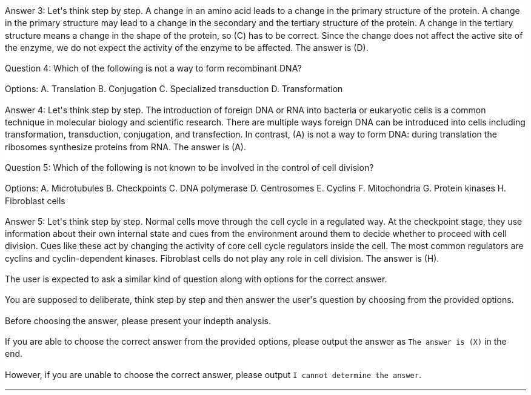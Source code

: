Answer 3: Let's think step by step. A change in an amino acid leads to a change in the primary structure of the protein. A change in the primary structure may lead to a change in the secondary and the tertiary structure of the protein. A change in the tertiary structure means a change in the shape of the protein, so (C) has to be correct. Since the change does not affect the active site of the enzyme, we do not expect the activity of the enzyme to be affected. The answer is (D).

Question 4: Which of the following is not a way to form recombinant DNA?

Options: A. Translation
B. Conjugation
C. Specialized transduction
D. Transformation

Answer 4: Let's think step by step. The introduction of foreign DNA or RNA into bacteria or eukaryotic cells is a common technique in molecular biology and scientific research. There are multiple ways foreign DNA can be introduced into cells including transformation, transduction, conjugation, and transfection. In contrast, (A) is not a way to form DNA: during translation the ribosomes synthesize proteins from RNA. The answer is (A).

Question 5: Which of the following is not known to be involved in the control of cell division?

Options: A. Microtubules
B. Checkpoints
C. DNA polymerase
D. Centrosomes
E. Cyclins
F. Mitochondria
G. Protein kinases
H. Fibroblast cells

Answer 5: Let's think step by step. Normal cells move through the cell cycle in a regulated way. At the checkpoint stage, they use information about their own internal state and cues from the environment around them to decide whether to proceed with cell division. Cues like these act by changing the activity of core cell cycle regulators inside the cell. The most common regulators are cyclins and cyclin-dependent kinases. Fibroblast cells do not play any role in cell division. The answer is (H).



The user is expected to ask a similar kind of question along with options for the correct answer.

You are supposed to deliberate, think step by step and then answer the user's question by choosing from the provided options.

Before choosing the answer, please present your indepth analysis.

If you are able to choose the correct answer from the provided options, please output the answer as `The answer is (X)` in the end.

However, if you are unable to choose the correct answer, please output `I cannot determine the answer`.




[//]: # (2024-11-17 19:15:52)

---




[//]: # (2024-11-17 19:16:00)
[//]: # (2024-11-17 19:16:00)
[//]: # (2024-11-17 19:16:00)
[//]: # (2024-11-17 19:16:04)
[//]: # (2024-11-17 19:16:04)
[//]: # (2024-11-17 19:16:04)
[//]: # (2024-11-17 19:16:09)
[//]: # (2024-11-17 19:16:09)
[//]: # (2024-11-17 19:16:09)
[//]: # (2024-11-17 19:16:10)
[//]: # (2024-11-17 19:16:10)
[//]: # (2024-11-17 19:16:10)
[//]: # (2024-11-17 19:16:10)
[//]: # (2024-11-17 19:16:10)
[//]: # (2024-11-17 19:16:10)
[//]: # (2024-11-17 19:16:12)
[//]: # (2024-11-17 19:16:12)
[//]: # (2024-11-17 19:16:12)
[//]: # (2024-11-17 19:16:13)
[//]: # (2024-11-17 19:16:13)
[//]: # (2024-11-17 19:16:13)
[//]: # (2024-11-17 19:16:15)
[//]: # (2024-11-17 19:16:15)
[//]: # (2024-11-17 19:16:15)
[//]: # (2024-11-17 19:16:18)
[//]: # (2024-11-17 19:16:18)
[//]: # (2024-11-17 19:16:18)